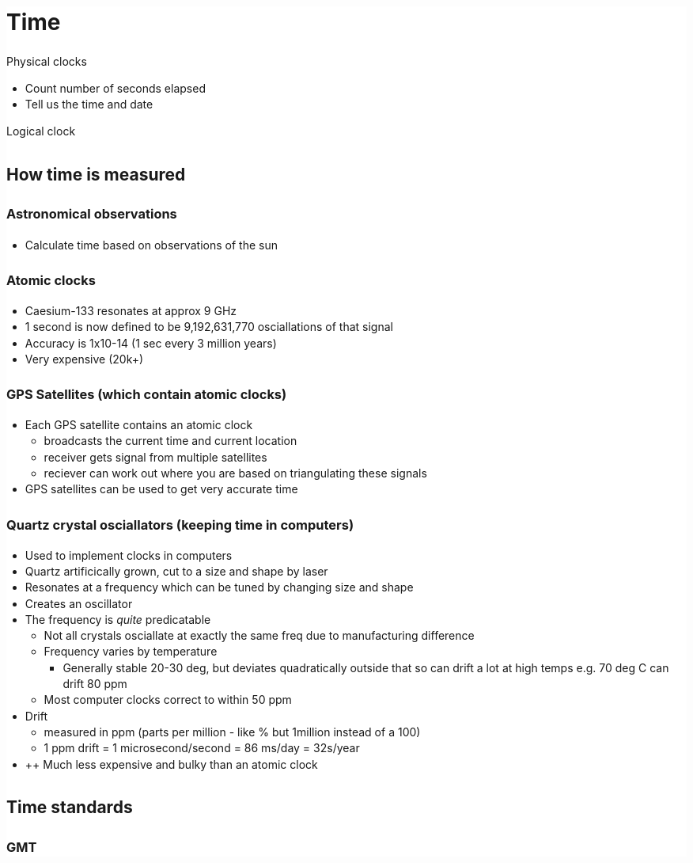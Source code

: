 # Time

Physical clocks

- Count number of seconds elapsed
- Tell us the time and date

Logical clock

## How time is measured

### Astronomical observations

- Calculate time based on observations of the sun

### Atomic clocks

- Caesium-133 resonates at approx 9 GHz
- 1 second is now defined to be 9,192,631,770 osciallations of that signal
- Accuracy is 1x10-14 (1 sec every 3 million years)
- Very expensive (20k+)

### GPS Satellites (which contain atomic clocks)

- Each GPS satellite contains an atomic clock
    - broadcasts the current time and current location
    - receiver gets signal from multiple satellites
    - reciever can work out where you are based on triangulating these signals
- GPS satellites can be used to get very accurate time

### Quartz crystal osciallators (keeping time in computers)

- Used to implement clocks in computers
- Quartz artificically grown, cut to a size and shape by laser
- Resonates at a frequency which can be tuned by changing size and shape
- Creates an oscillator
- The frequency is _quite_ predicatable
    - Not all crystals osciallate at exactly the same freq due to manufacturing
      difference
    - Frequency varies by temperature
        - Generally stable 20-30 deg, but deviates quadratically outside that so
          can drift a lot at high temps e.g. 70 deg C can drift 80 ppm
    - Most computer clocks correct to within 50 ppm
- Drift
    - measured in ppm (parts per million - like % but 1million instead of a 100)
    - 1 ppm drift = 1 microsecond/second = 86 ms/day = 32s/year
- ++ Much less expensive and bulky than an atomic clock

## Time standards

### GMT
